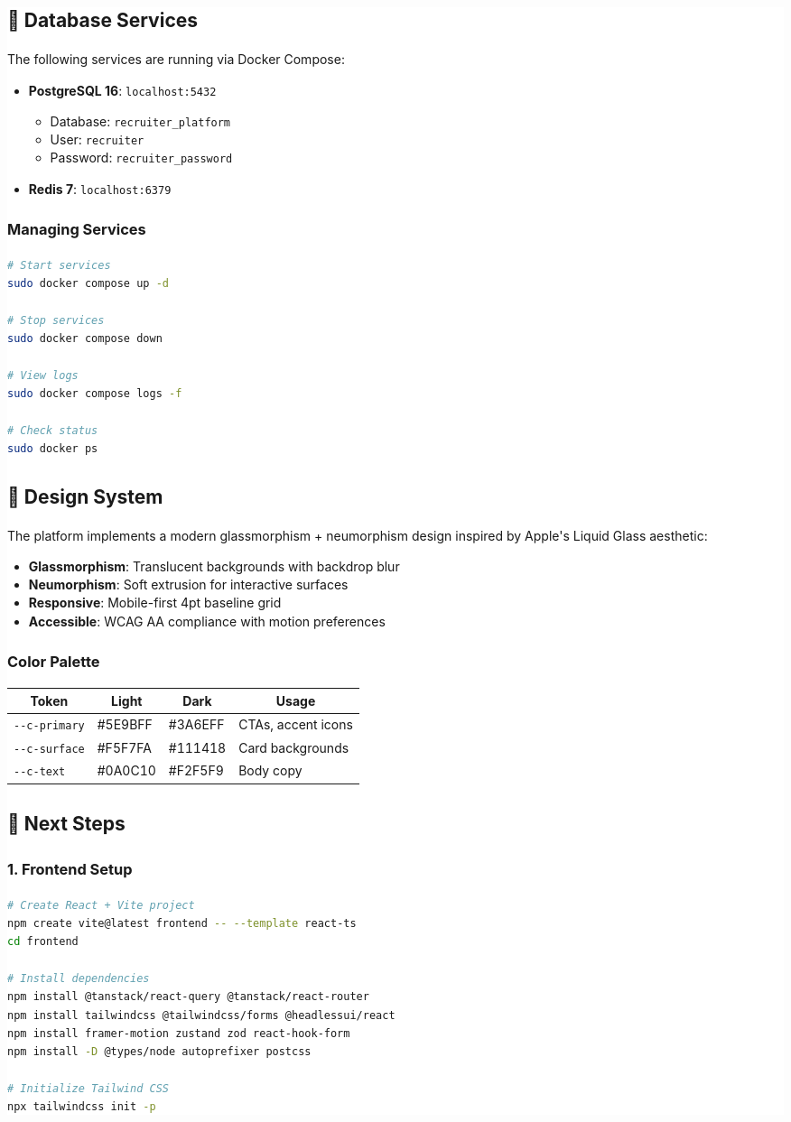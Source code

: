 ## 🐳 Database Services

The following services are running via Docker Compose:

- **PostgreSQL 16**: `localhost:5432`
  - Database: `recruiter_platform`
  - User: `recruiter`
  - Password: `recruiter_password`

- **Redis 7**: `localhost:6379`

### Managing Services

```bash
# Start services
sudo docker compose up -d

# Stop services
sudo docker compose down

# View logs
sudo docker compose logs -f

# Check status
sudo docker ps
```

## 🎨 Design System

The platform implements a modern glassmorphism + neumorphism design inspired by Apple's Liquid Glass aesthetic:

- **Glassmorphism**: Translucent backgrounds with backdrop blur
- **Neumorphism**: Soft extrusion for interactive surfaces
- **Responsive**: Mobile-first 4pt baseline grid
- **Accessible**: WCAG AA compliance with motion preferences

### Color Palette

| Token | Light | Dark | Usage |
|-------|-------|------|-------|
| `--c-primary` | #5E9BFF | #3A6EFF | CTAs, accent icons |
| `--c-surface` | #F5F7FA | #111418 | Card backgrounds |
| `--c-text` | #0A0C10 | #F2F5F9 | Body copy |

## 🚀 Next Steps

### 1. Frontend Setup

```bash
# Create React + Vite project
npm create vite@latest frontend -- --template react-ts
cd frontend

# Install dependencies
npm install @tanstack/react-query @tanstack/react-router
npm install tailwindcss @tailwindcss/forms @headlessui/react
npm install framer-motion zustand zod react-hook-form
npm install -D @types/node autoprefixer postcss

# Initialize Tailwind CSS
npx tailwindcss init -p
```